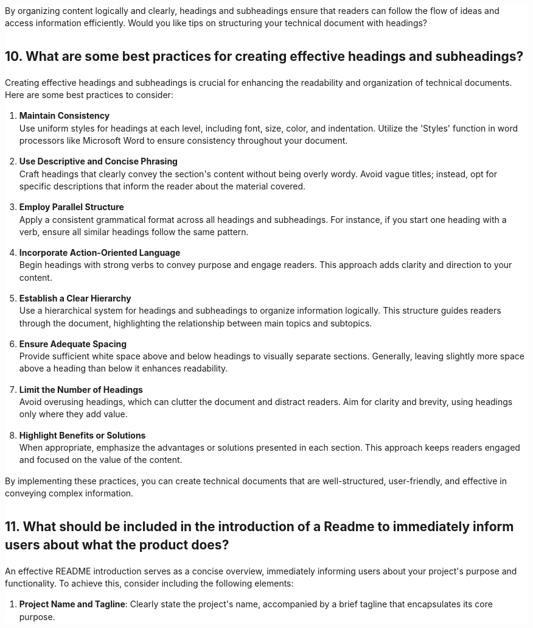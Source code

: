 By organizing content logically and clearly, headings and subheadings ensure that readers can follow the flow of ideas and access information efficiently. Would you like tips on structuring your technical document with headings?

## 10. What are some best practices for creating effective headings and subheadings?

Creating effective headings and subheadings is crucial for enhancing the readability and organization of technical documents. Here are some best practices to consider:

1. **Maintain Consistency**  
   Use uniform styles for headings at each level, including font, size, color, and indentation. Utilize the 'Styles' function in word processors like Microsoft Word to ensure consistency throughout your document.

2. **Use Descriptive and Concise Phrasing**  
   Craft headings that clearly convey the section's content without being overly wordy. Avoid vague titles; instead, opt for specific descriptions that inform the reader about the material covered.

3. **Employ Parallel Structure**  
   Apply a consistent grammatical format across all headings and subheadings. For instance, if you start one heading with a verb, ensure all similar headings follow the same pattern.

4. **Incorporate Action-Oriented Language**  
   Begin headings with strong verbs to convey purpose and engage readers. This approach adds clarity and direction to your content.

5. **Establish a Clear Hierarchy**  
   Use a hierarchical system for headings and subheadings to organize information logically. This structure guides readers through the document, highlighting the relationship between main topics and subtopics.

6. **Ensure Adequate Spacing**  
   Provide sufficient white space above and below headings to visually separate sections. Generally, leaving slightly more space above a heading than below it enhances readability.
7. **Limit the Number of Headings**  
   Avoid overusing headings, which can clutter the document and distract readers. Aim for clarity and brevity, using headings only where they add value.

8. **Highlight Benefits or Solutions**  
   When appropriate, emphasize the advantages or solutions presented in each section. This approach keeps readers engaged and focused on the value of the content.

By implementing these practices, you can create technical documents that are well-structured, user-friendly, and effective in conveying complex information.

## 11. What should be included in the introduction of a Readme to immediately inform users about what the product does?

An effective README introduction serves as a concise overview, immediately informing users about your project's purpose and functionality. To achieve this, consider including the following elements:

1. **Project Name and Tagline**: Clearly state the project's name, accompanied by a brief tagline that encapsulates its core purpose.
